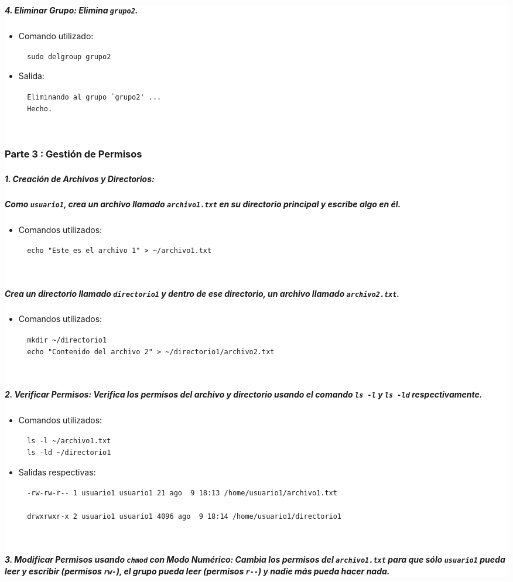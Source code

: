 ##### 4. Eliminar Grupo: Elimina `grupo2`.

- Comando utilizado:

        sudo delgroup grupo2


- Salida:

        Eliminando al grupo `grupo2' ...
        Hecho.
&nbsp;
&nbsp;


### Parte 3 : Gestión de Permisos


##### 1. Creación de Archivos y Directorios:

##### Como `usuario1`, crea un archivo llamado `archivo1.txt` en su directorio principal y escribe algo en él.

- Comandos utilizados:

        echo "Este es el archivo 1" > ~/archivo1.txt
&nbsp;

##### Crea un directorio llamado `directorio1` y dentro de ese directorio, un archivo llamado `archivo2.txt`.

- Comandos utilizados: 

        mkdir ~/directorio1
        echo "Contenido del archivo 2" > ~/directorio1/archivo2.txt
&nbsp;


##### 2. Verificar Permisos: Verifica los permisos del archivo y directorio usando el comando `ls -l` y `ls -ld` respectivamente.

- Comandos utilizados:

        ls -l ~/archivo1.txt
        ls -ld ~/directorio1


- Salidas respectivas:

        -rw-rw-r-- 1 usuario1 usuario1 21 ago  9 18:13 /home/usuario1/archivo1.txt

        drwxrwxr-x 2 usuario1 usuario1 4096 ago  9 18:14 /home/usuario1/directorio1
&nbsp;

##### 3. Modificar Permisos usando `chmod` con Modo Numérico: Cambia los permisos del `archivo1.txt` para que sólo `usuario1` pueda leer y escribir (permisos `rw-`), el grupo pueda leer (permisos `r--`) y nadie más pueda hacer nada.
